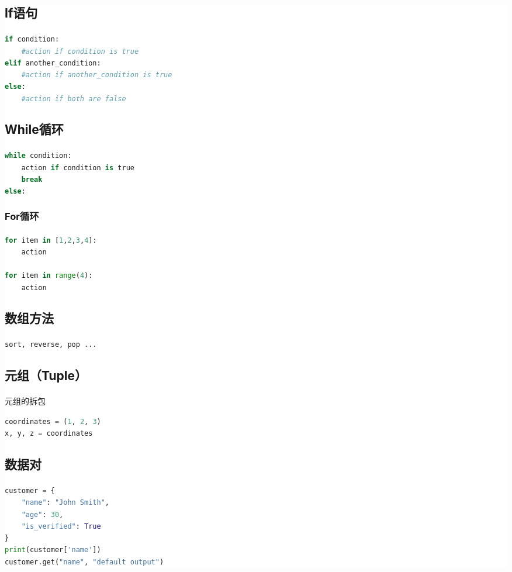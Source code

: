 
## If语句

```python
if condition:
	#action if condition is true
elif another_condition:
	#action if another_condition is true
else:
	#action if both are false
```


## While循环

```python
while condition:
	action if condition is true
	break
else:
```

### For循环

```python
for item in [1,2,3,4]:
	action

for item in range(4):
	action
```

## 数组方法

```python
sort, reverse, pop ...
```


## 元组（Tuple）

元组的拆包

```python
coordinates = (1, 2, 3)
x, y, z = coordinates
```

## 数据对
	
```python
customer = {
	"name": "John Smith",
	"age": 30,
	"is_verified": True
}
print(customer['name'])
customer.get("name", "default output")
```
